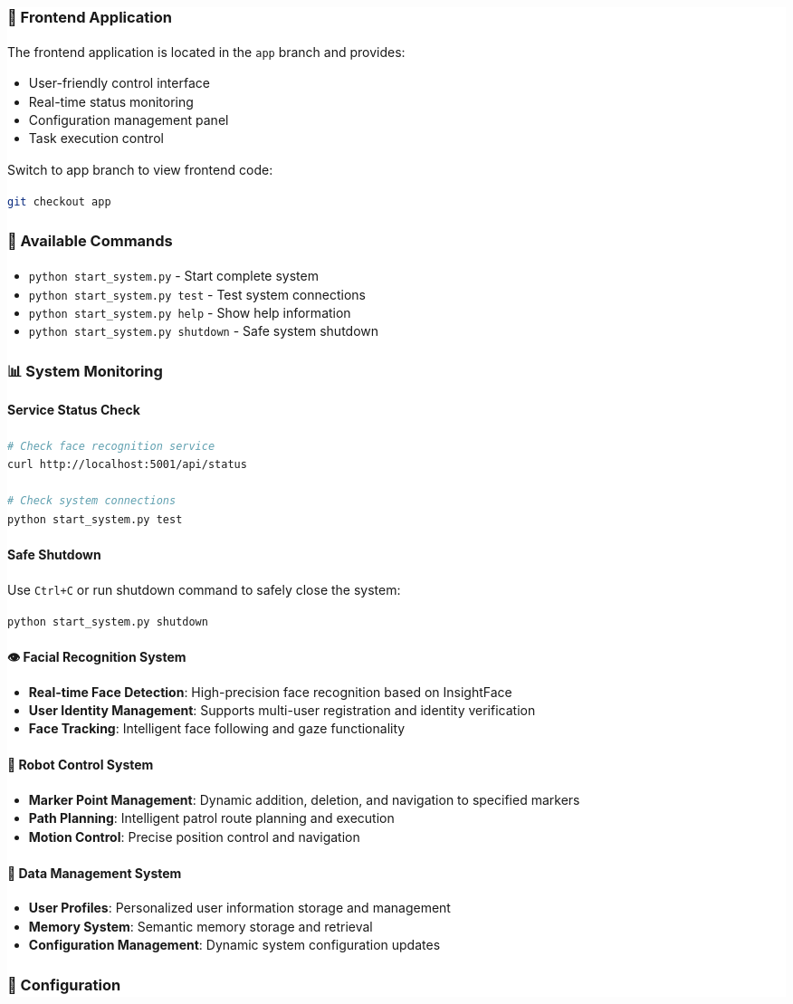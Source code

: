 ### 📱 Frontend Application

The frontend application is located in the `app` branch and provides:
- User-friendly control interface
- Real-time status monitoring
- Configuration management panel
- Task execution control

Switch to app branch to view frontend code:
```bash
git checkout app
```

### 🔄 Available Commands
- `python start_system.py` - Start complete system
- `python start_system.py test` - Test system connections
- `python start_system.py help` - Show help information
- `python start_system.py shutdown` - Safe system shutdown

### 📊 System Monitoring

#### Service Status Check
```bash
# Check face recognition service
curl http://localhost:5001/api/status

# Check system connections
python start_system.py test
```

#### Safe Shutdown
Use `Ctrl+C` or run shutdown command to safely close the system:
```bash
python start_system.py shutdown
```

#### 👁️ Facial Recognition System
- **Real-time Face Detection**: High-precision face recognition based on InsightFace
- **User Identity Management**: Supports multi-user registration and identity verification
- **Face Tracking**: Intelligent face following and gaze functionality

#### 🚶 Robot Control System
- **Marker Point Management**: Dynamic addition, deletion, and navigation to specified markers
- **Path Planning**: Intelligent patrol route planning and execution
- **Motion Control**: Precise position control and navigation

#### 💾 Data Management System
- **User Profiles**: Personalized user information storage and management
- **Memory System**: Semantic memory storage and retrieval
- **Configuration Management**: Dynamic system configuration updates

### 🔧 Configuration
